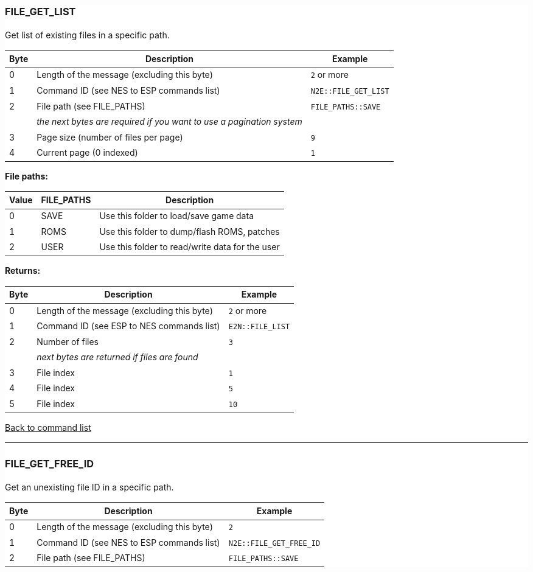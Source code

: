 
### FILE_GET_LIST

Get list of existing files in a specific path.  

| Byte | Description                                                          | Example              |
| ---- | -------------------------------------------------------------------- | -------------------- |
| 0    | Length of the message (excluding this byte)                          | `2` or more          |
| 1    | Command ID (see NES to ESP commands list)                            | `N2E::FILE_GET_LIST` |
| 2    | File path (see FILE_PATHS)                                           | `FILE_PATHS::SAVE`   |
|      | *the next bytes are required if you want to use a pagination system* |                      |
| 3    | Page size (number of files per page)                                 | `9`                  |
| 4    | Current page (0 indexed)                                             | `1`                  |

**File paths:**

| Value | FILE_PATHS | Description                                     |
| ----- | ---------- | ----------------------------------------------- |
| 0     | SAVE       | Use this folder to load/save game data          |
| 1     | ROMS       | Use this folder to dump/flash ROMS, patches     |
| 2     | USER       | Use this folder to read/write data for the user |

**Returns:**

| Byte | Description                                  | Example          |
| ---- | -------------------------------------------- | ---------------- |
| 0    | Length of the message (excluding this byte)  | `2` or more      |
| 1    | Command ID (see ESP to NES commands list)    | `E2N::FILE_LIST` |
| 2    | Number of files                              | `3`              |
|      | *next bytes are returned if files are found* |                  |
| 3    | File index                                   | `1`              |
| 4    | File index                                   | `5`              |
| 5    | File index                                   | `10`             |

[Back to command list](#Commands-overview)

---

### FILE_GET_FREE_ID

Get an unexisting file ID in a specific path.

| Byte | Description                                 | Example                 |
| ---- | ------------------------------------------- | ----------------------- |
| 0    | Length of the message (excluding this byte) | `2`                     |
| 1    | Command ID (see NES to ESP commands list)   | `N2E::FILE_GET_FREE_ID` |
| 2    | File path (see FILE_PATHS)                  | `FILE_PATHS::SAVE`      |
